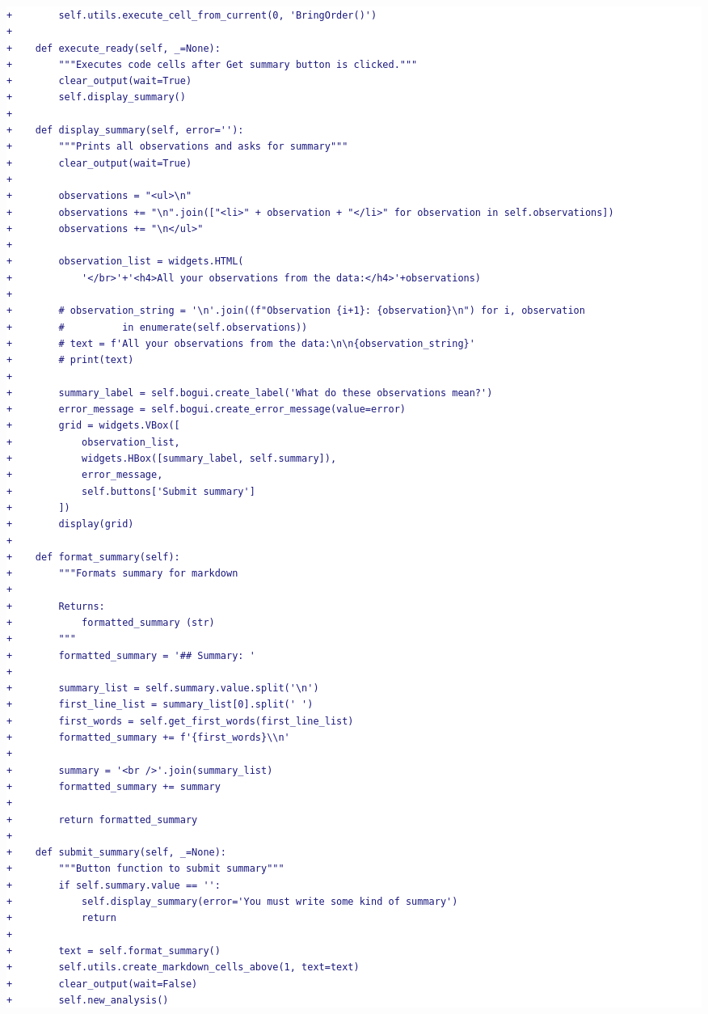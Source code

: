 ```diff
+        self.utils.execute_cell_from_current(0, 'BringOrder()')
+
+    def execute_ready(self, _=None):
+        """Executes code cells after Get summary button is clicked."""
+        clear_output(wait=True)
+        self.display_summary()
+
+    def display_summary(self, error=''):
+        """Prints all observations and asks for summary"""
+        clear_output(wait=True)
+
+        observations = "<ul>\n"
+        observations += "\n".join(["<li>" + observation + "</li>" for observation in self.observations])
+        observations += "\n</ul>"
+
+        observation_list = widgets.HTML(
+            '</br>'+'<h4>All your observations from the data:</h4>'+observations)
+
+        # observation_string = '\n'.join((f"Observation {i+1}: {observation}\n") for i, observation
+        #          in enumerate(self.observations))
+        # text = f'All your observations from the data:\n\n{observation_string}'
+        # print(text)
+
+        summary_label = self.bogui.create_label('What do these observations mean?')
+        error_message = self.bogui.create_error_message(value=error)
+        grid = widgets.VBox([
+            observation_list,
+            widgets.HBox([summary_label, self.summary]),
+            error_message,
+            self.buttons['Submit summary']
+        ])
+        display(grid)
+
+    def format_summary(self):
+        """Formats summary for markdown
+        
+        Returns:
+            formatted_summary (str)
+        """
+        formatted_summary = '## Summary: '
+
+        summary_list = self.summary.value.split('\n')
+        first_line_list = summary_list[0].split(' ')
+        first_words = self.get_first_words(first_line_list)
+        formatted_summary += f'{first_words}\\n'
+
+        summary = '<br />'.join(summary_list)
+        formatted_summary += summary
+
+        return formatted_summary
+
+    def submit_summary(self, _=None):
+        """Button function to submit summary"""
+        if self.summary.value == '':
+            self.display_summary(error='You must write some kind of summary')
+            return
+
+        text = self.format_summary()
+        self.utils.create_markdown_cells_above(1, text=text)
+        clear_output(wait=False)
+        self.new_analysis()
```
